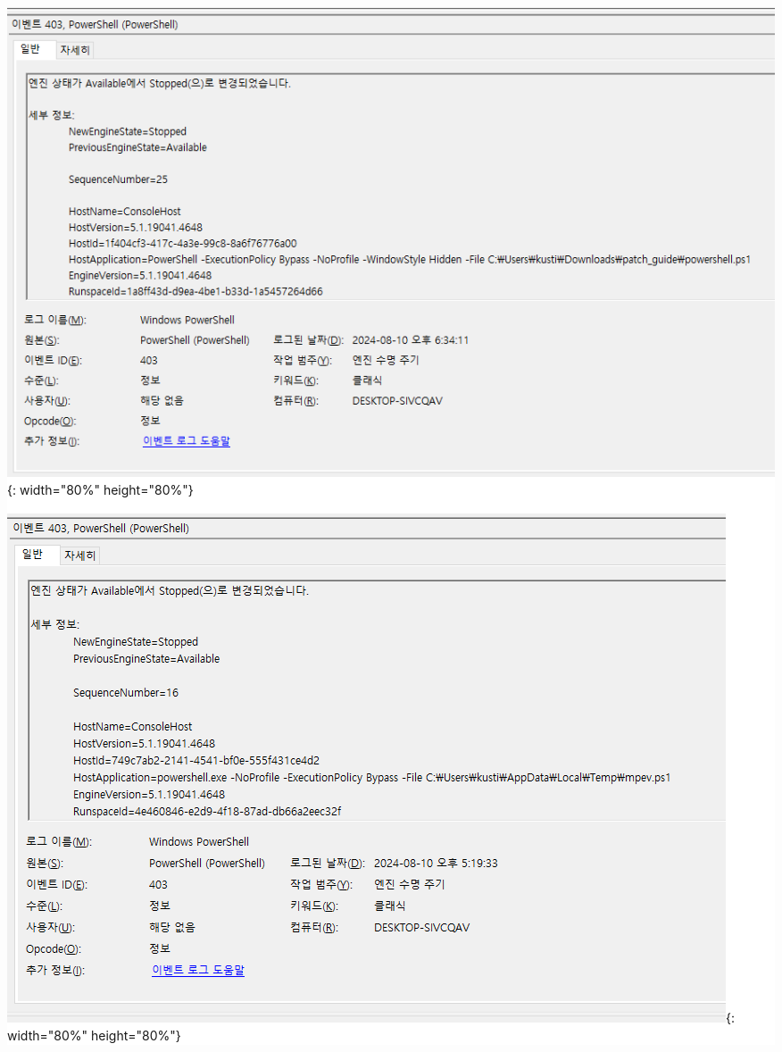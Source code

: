 ![/assets/img/posts/2025-01-29-FIESTA2024-S-4-3/image.png](/assets/img/posts/2025-01-29-FIESTA2024-S-4-3/image%205.png){: width="80%" height="80%"}

![/assets/img/posts/2025-01-29-FIESTA2024-S-4-3/image.png](/assets/img/posts/2025-01-29-FIESTA2024-S-4-3/image%206.png){: width="80%" height="80%"}
